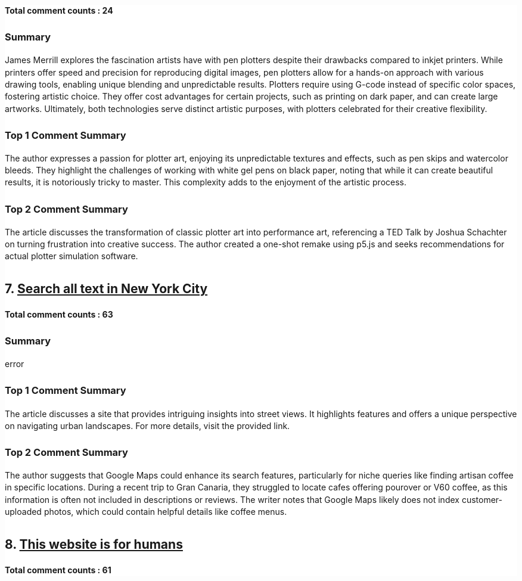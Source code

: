 **Total comment counts : 24**

### Summary

 James Merrill explores the fascination artists have with pen plotters despite their drawbacks compared to inkjet printers. While printers offer speed and precision for reproducing digital images, pen plotters allow for a hands-on approach with various drawing tools, enabling unique blending and unpredictable results. Plotters require using G-code instead of specific color spaces, fostering artistic choice. They offer cost advantages for certain projects, such as printing on dark paper, and can create large artworks. Ultimately, both technologies serve distinct artistic purposes, with plotters celebrated for their creative flexibility.

### Top 1 Comment Summary

 The author expresses a passion for plotter art, enjoying its unpredictable textures and effects, such as pen skips and watercolor bleeds. They highlight the challenges of working with white gel pens on black paper, noting that while it can create beautiful results, it is notoriously tricky to master. This complexity adds to the enjoyment of the artistic process.

### Top 2 Comment Summary

 The article discusses the transformation of classic plotter art into performance art, referencing a TED Talk by Joshua Schachter on turning frustration into creative success. The author created a one-shot remake using p5.js and seeks recommendations for actual plotter simulation software.

## 7. [Search all text in New York City](https://news.ycombinator.com/item?id=44883304)

**Total comment counts : 63**

### Summary

 error

### Top 1 Comment Summary

 The article discusses a site that provides intriguing insights into street views. It highlights features and offers a unique perspective on navigating urban landscapes. For more details, visit the provided link.

### Top 2 Comment Summary

 The author suggests that Google Maps could enhance its search features, particularly for niche queries like finding artisan coffee in specific locations. During a recent trip to Gran Canaria, they struggled to locate cafes offering pourover or V60 coffee, as this information is often not included in descriptions or reviews. The writer notes that Google Maps likely does not index customer-uploaded photos, which could contain helpful details like coffee menus.

## 8. [This website is for humans](https://news.ycombinator.com/item?id=44889627)

**Total comment counts : 61**
